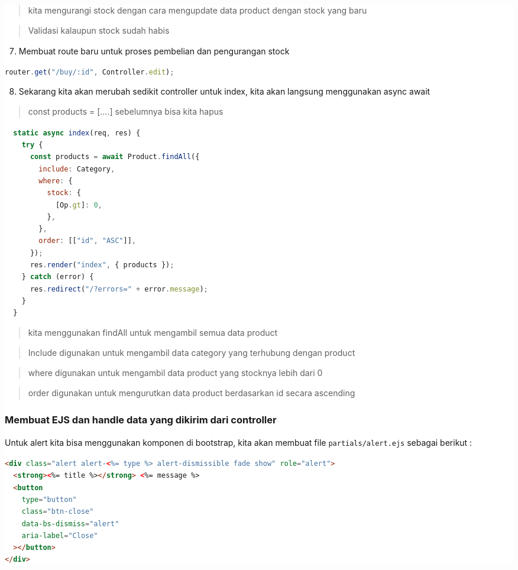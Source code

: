 > kita mengurangi stock dengan cara mengupdate data product dengan stock yang baru

> Validasi kalaupun stock sudah habis

7. Membuat route baru untuk proses pembelian dan pengurangan stock

```js
router.get("/buy/:id", Controller.edit);
```

8. Sekarang kita akan merubah sedikit controller untuk index, kita akan langsung menggunakan async await

> const products = [....] sebelumnya bisa kita hapus

```js
  static async index(req, res) {
    try {
      const products = await Product.findAll({
        include: Category,
        where: {
          stock: {
            [Op.gt]: 0,
          },
        },
        order: [["id", "ASC"]],
      });
      res.render("index", { products });
    } catch (error) {
      res.redirect("/?errors=" + error.message);
    }
  }
```

> kita menggunakan findAll untuk mengambil semua data product

> Include digunakan untuk mengambil data category yang terhubung dengan product

> where digunakan untuk mengambil data product yang stocknya lebih dari 0

> order digunakan untuk mengurutkan data product berdasarkan id secara ascending

### Membuat EJS dan handle data yang dikirim dari controller

Untuk alert kita bisa menggunakan komponen di bootstrap, kita akan membuat file `partials/alert.ejs` sebagai berikut :

```html
<div class="alert alert-<%= type %> alert-dismissible fade show" role="alert">
  <strong><%= title %></strong> <%= message %>
  <button
    type="button"
    class="btn-close"
    data-bs-dismiss="alert"
    aria-label="Close"
  ></button>
</div>
```
